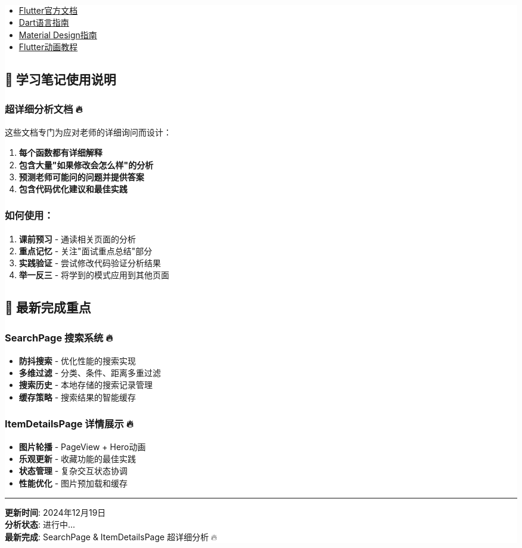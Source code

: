 - [Flutter官方文档](https://flutter.dev/docs)
- [Dart语言指南](https://dart.dev/guides)
- [Material Design指南](https://material.io/design)
- [Flutter动画教程](https://flutter.dev/docs/development/ui/animations)

## 📝 学习笔记使用说明

### 超详细分析文档 🔥
这些文档专门为应对老师的详细询问而设计：

1. **每个函数都有详细解释**
2. **包含大量"如果修改会怎么样"的分析**
3. **预测老师可能问的问题并提供答案**
4. **包含代码优化建议和最佳实践**

### 如何使用：
1. **课前预习** - 通读相关页面的分析
2. **重点记忆** - 关注"面试重点总结"部分
3. **实践验证** - 尝试修改代码验证分析结果
4. **举一反三** - 将学到的模式应用到其他页面

## 🌟 最新完成重点

### SearchPage 搜索系统 🔥
- **防抖搜索** - 优化性能的搜索实现
- **多维过滤** - 分类、条件、距离多重过滤
- **搜索历史** - 本地存储的搜索记录管理
- **缓存策略** - 搜索结果的智能缓存

### ItemDetailsPage 详情展示 🔥
- **图片轮播** - PageView + Hero动画
- **乐观更新** - 收藏功能的最佳实践
- **状态管理** - 复杂交互状态协调
- **性能优化** - 图片预加载和缓存

---

**更新时间**: 2024年12月19日  
**分析状态**: 进行中...  
**最新完成**: SearchPage & ItemDetailsPage 超详细分析 🔥 